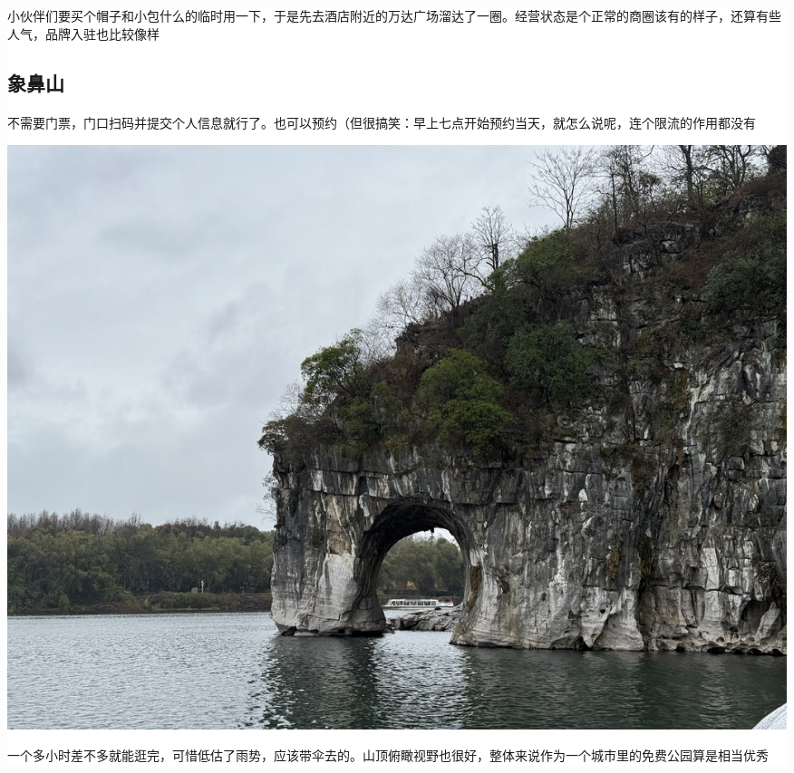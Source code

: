 小伙伴们要买个帽子和小包什么的临时用一下，于是先去酒店附近的万达广场溜达了一圈。经营状态是个正常的商圈该有的样子，还算有些人气，品牌入驻也比较像样

## 象鼻山

不需要门票，门口扫码并提交个人信息就行了。也可以预约（但很搞笑：早上七点开始预约当天，就怎么说呢，连个限流的作用都没有

![](../assets/images/guilin-experience/2000002.jpeg)

一个多小时差不多就能逛完，可惜低估了雨势，应该带伞去的。山顶俯瞰视野也很好，整体来说作为一个城市里的免费公园算是相当优秀
